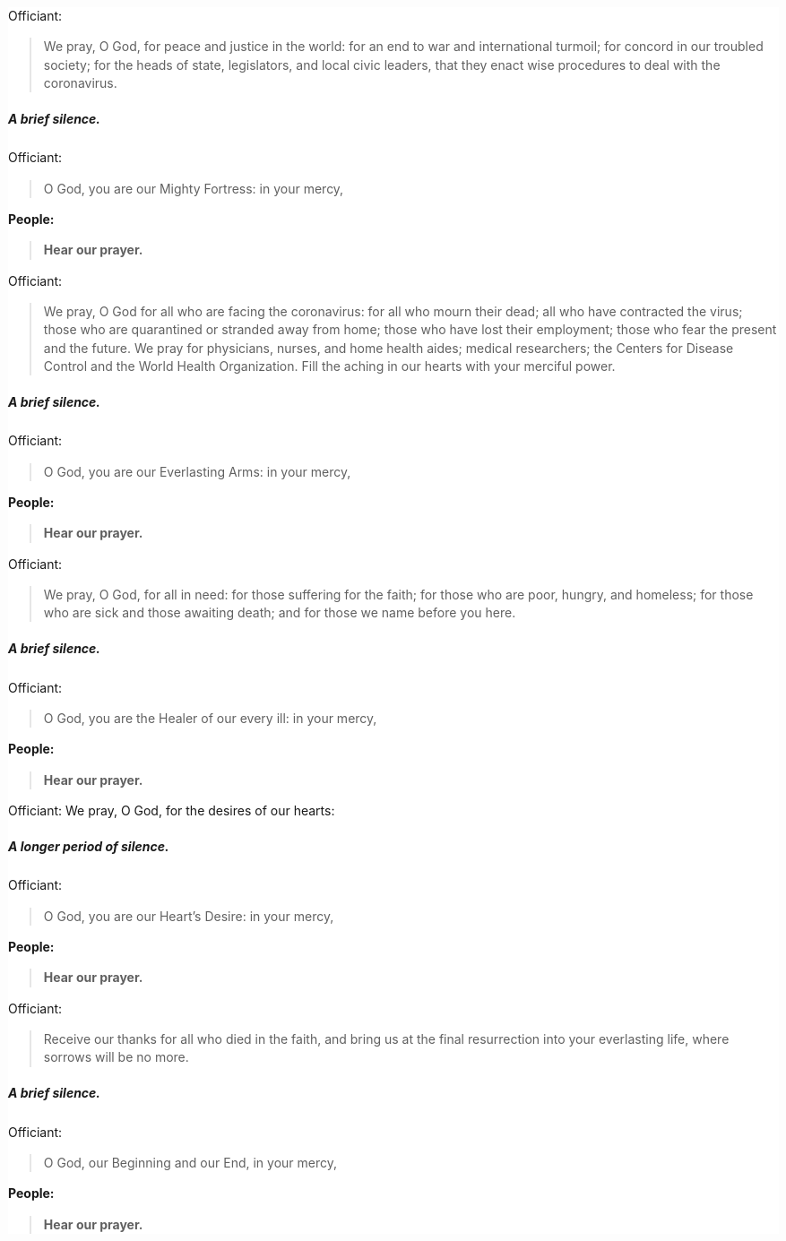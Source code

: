Officiant:
> We pray, O God, for peace and justice in the world: for an end to war and international turmoil; for concord in our troubled society; for the heads of state, legislators, and local civic leaders, that they enact wise procedures to deal with the coronavirus.
##### A brief silence.

Officiant:
> O God, you are our Mighty Fortress: in your mercy,

**People:**
> **Hear our prayer.**

Officiant:
> We pray, O God for all who are facing the coronavirus: for all who mourn their dead; all who have contracted the virus; those who are quarantined or stranded away from home; those who have lost their employment; those who fear the present and the future. We pray for physicians, nurses, and home health aides; medical researchers; the Centers for Disease Control and the World Health Organization. Fill the aching in our hearts with your merciful power.
##### A brief silence.

Officiant:
> O God, you are our Everlasting Arms: in your mercy,

**People:**
> **Hear our prayer.**

Officiant:
> We pray, O God, for all in need: for those suffering for the faith; for those who are poor, hungry, and homeless; for those who are sick and those awaiting death; and for those we name before you here.
##### A brief silence.

Officiant:
> O God, you are the Healer of our every ill: in your mercy,

**People:**
> **Hear our prayer.**

Officiant:	We pray, O God, for the desires of our hearts:
##### A longer period of silence.

Officiant:
> O God, you are our Heart’s Desire: in your mercy,

**People:**
> **Hear our prayer.**

Officiant:
> Receive our thanks for all who died in the faith, and bring us at the final resurrection into your everlasting life, where sorrows will be no more.
##### A brief silence.

Officiant:
> O God, our Beginning and our End, in your mercy,

**People:**
> **Hear our prayer.**

